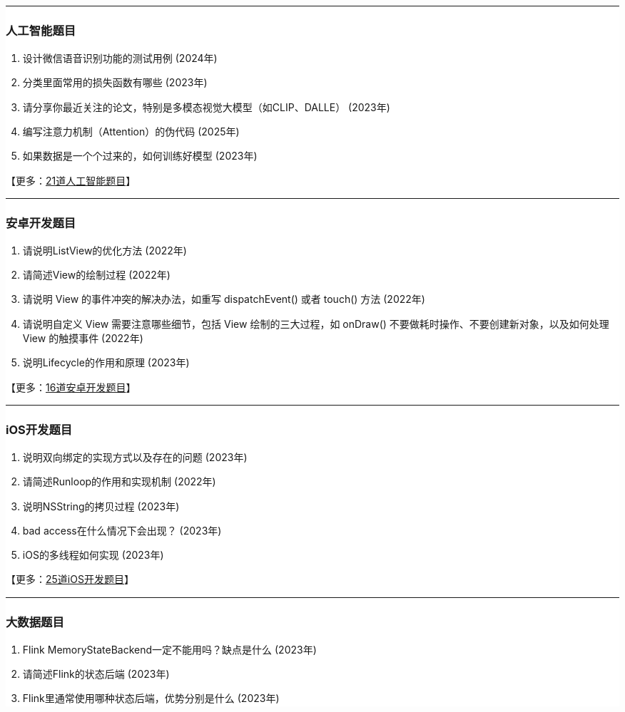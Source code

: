 
---

### 人工智能题目

1. 设计微信语音识别功能的测试用例 (2024年) 

2. 分类里面常用的损失函数有哪些 (2023年) 

3. 请分享你最近关注的论文，特别是多模态视觉大模型（如CLIP、DALLE） (2023年) 

4. 编写注意力机制（Attention）的伪代码 (2025年) 

5. 如果数据是一个个过来的，如何训练好模型 (2023年) 

【更多：[21道人工智能题目](https://www.bagujing.com/companies)】


---

### 安卓开发题目

1. 请说明ListView的优化方法 (2022年) 

2. 请简述View的绘制过程 (2022年) 

3. 请说明 View 的事件冲突的解决办法，如重写 dispatchEvent() 或者 touch() 方法 (2022年) 

4. 请说明自定义 View 需要注意哪些细节，包括 View 绘制的三大过程，如 onDraw() 不要做耗时操作、不要创建新对象，以及如何处理 View 的触摸事件 (2022年) 

5. 说明Lifecycle的作用和原理 (2023年) 

【更多：[16道安卓开发题目](https://www.bagujing.com/companies)】


---

### iOS开发题目

1. 说明双向绑定的实现方式以及存在的问题 (2023年) 

2. 请简述Runloop的作用和实现机制 (2022年) 

3. 说明NSString的拷贝过程 (2023年) 

4. bad access在什么情况下会出现？ (2023年) 

5. iOS的多线程如何实现 (2023年) 

【更多：[25道iOS开发题目](https://www.bagujing.com/companies)】


---

### 大数据题目

1. Flink MemoryStateBackend一定不能用吗？缺点是什么 (2023年) 

2. 请简述Flink的状态后端 (2023年) 

3. Flink里通常使用哪种状态后端，优势分别是什么 (2023年) 
